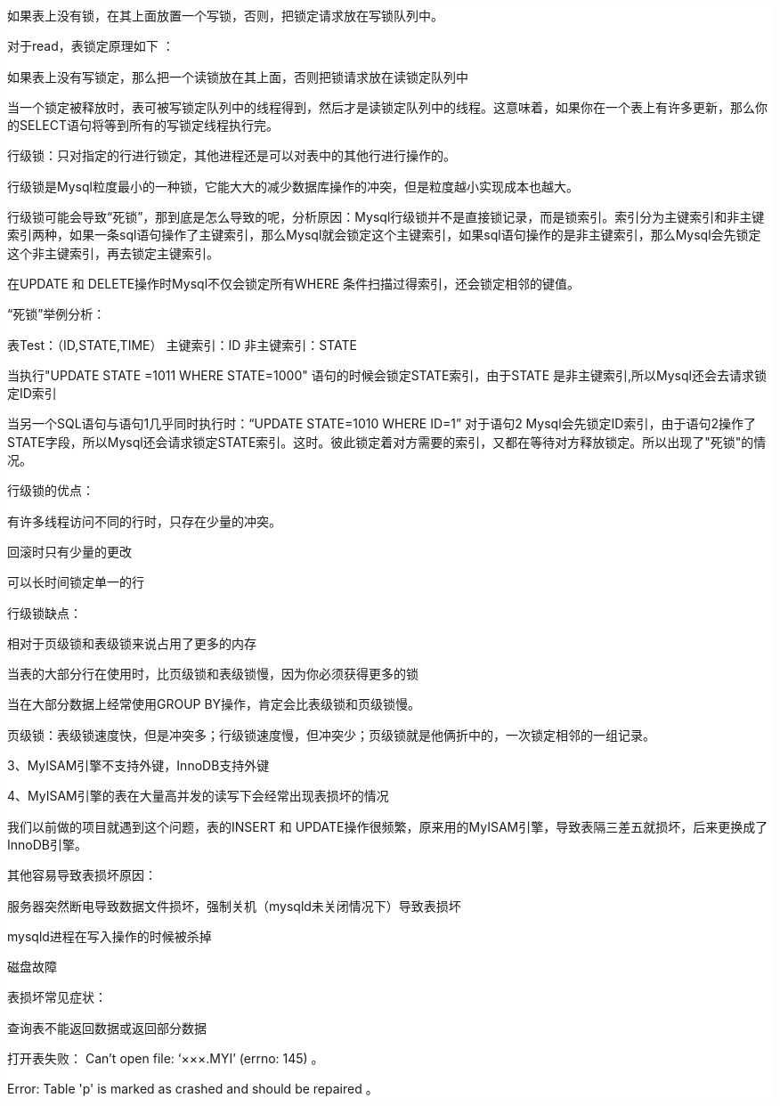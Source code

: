 如果表上没有锁，在其上面放置一个写锁，否则，把锁定请求放在写锁队列中。

对于read，表锁定原理如下 ：

如果表上没有写锁定，那么把一个读锁放在其上面，否则把锁请求放在读锁定队列中

当一个锁定被释放时，表可被写锁定队列中的线程得到，然后才是读锁定队列中的线程。这意味着，如果你在一个表上有许多更新，那么你的SELECT语句将等到所有的写锁定线程执行完。

行级锁：只对指定的行进行锁定，其他进程还是可以对表中的其他行进行操作的。

行级锁是Mysql粒度最小的一种锁，它能大大的减少数据库操作的冲突，但是粒度越小实现成本也越大。

行级锁可能会导致“死锁”，那到底是怎么导致的呢，分析原因：Mysql行级锁并不是直接锁记录，而是锁索引。索引分为主键索引和非主键索引两种，如果一条sql语句操作了主键索引，那么Mysql就会锁定这个主键索引，如果sql语句操作的是非主键索引，那么Mysql会先锁定这个非主键索引，再去锁定主键索引。

在UPDATE 和 DELETE操作时Mysql不仅会锁定所有WHERE 条件扫描过得索引，还会锁定相邻的键值。

“死锁”举例分析：

表Test：（ID,STATE,TIME）  主键索引：ID  非主键索引：STATE

当执行"UPDATE  STATE =1011 WHERE STATE=1000"  语句的时候会锁定STATE索引，由于STATE 是非主键索引,所以Mysql还会去请求锁定ID索引

当另一个SQL语句与语句1几乎同时执行时：“UPDATE STATE=1010 WHERE ID=1”  对于语句2 Mysql会先锁定ID索引，由于语句2操作了STATE字段，所以Mysql还会请求锁定STATE索引。这时。彼此锁定着对方需要的索引，又都在等待对方释放锁定。所以出现了"死锁"的情况。

行级锁的优点：

有许多线程访问不同的行时，只存在少量的冲突。

回滚时只有少量的更改

可以长时间锁定单一的行

行级锁缺点：

相对于页级锁和表级锁来说占用了更多的内存

当表的大部分行在使用时，比页级锁和表级锁慢，因为你必须获得更多的锁

当在大部分数据上经常使用GROUP BY操作，肯定会比表级锁和页级锁慢。

页级锁：表级锁速度快，但是冲突多；行级锁速度慢，但冲突少；页级锁就是他俩折中的，一次锁定相邻的一组记录。

3、MyISAM引擎不支持外键，InnoDB支持外键

4、MyISAM引擎的表在大量高并发的读写下会经常出现表损坏的情况

我们以前做的项目就遇到这个问题，表的INSERT 和 UPDATE操作很频繁，原来用的MyISAM引擎，导致表隔三差五就损坏，后来更换成了InnoDB引擎。

其他容易导致表损坏原因：

服务器突然断电导致数据文件损坏，强制关机（mysqld未关闭情况下）导致表损坏

mysqld进程在写入操作的时候被杀掉

磁盘故障

表损坏常见症状：

查询表不能返回数据或返回部分数据

打开表失败： Can’t open file: ‘×××.MYI’ (errno: 145) 。

Error: Table 'p' is marked as crashed and should be repaired 。
